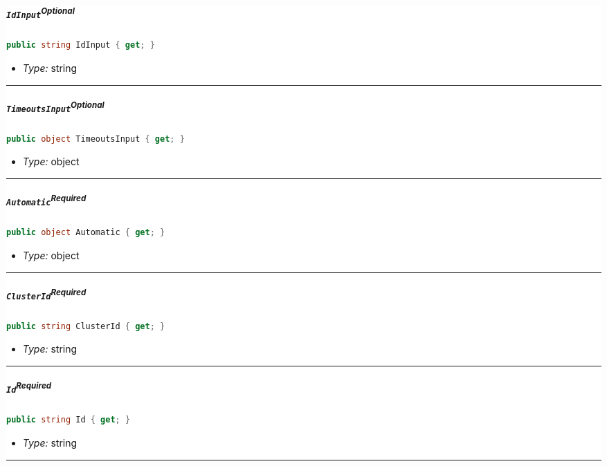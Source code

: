 
##### `IdInput`<sup>Optional</sup> <a name="IdInput" id="@cdktf/provider-opentelekomcloud.cssSnapshotConfigurationV1.CssSnapshotConfigurationV1.property.idInput"></a>

```csharp
public string IdInput { get; }
```

- *Type:* string

---

##### `TimeoutsInput`<sup>Optional</sup> <a name="TimeoutsInput" id="@cdktf/provider-opentelekomcloud.cssSnapshotConfigurationV1.CssSnapshotConfigurationV1.property.timeoutsInput"></a>

```csharp
public object TimeoutsInput { get; }
```

- *Type:* object

---

##### `Automatic`<sup>Required</sup> <a name="Automatic" id="@cdktf/provider-opentelekomcloud.cssSnapshotConfigurationV1.CssSnapshotConfigurationV1.property.automatic"></a>

```csharp
public object Automatic { get; }
```

- *Type:* object

---

##### `ClusterId`<sup>Required</sup> <a name="ClusterId" id="@cdktf/provider-opentelekomcloud.cssSnapshotConfigurationV1.CssSnapshotConfigurationV1.property.clusterId"></a>

```csharp
public string ClusterId { get; }
```

- *Type:* string

---

##### `Id`<sup>Required</sup> <a name="Id" id="@cdktf/provider-opentelekomcloud.cssSnapshotConfigurationV1.CssSnapshotConfigurationV1.property.id"></a>

```csharp
public string Id { get; }
```

- *Type:* string

---